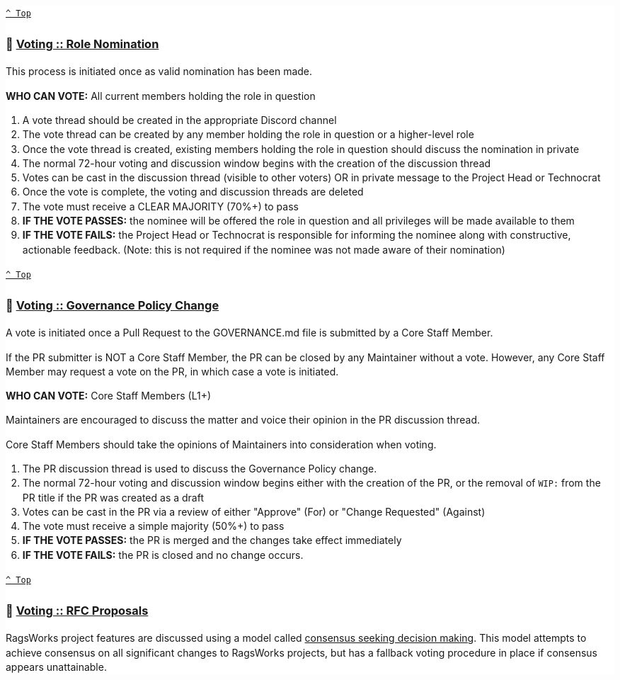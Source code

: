 [`^ Top`](#-toc)

### 📑 [Voting :: Role Nomination](#-toc)

This process is initiated once as valid nomination has been made.

**WHO CAN VOTE:**  All current members holding the role in question

1. A vote thread should be created in the appropriate Discord channel
2. The vote thread can be created by any member holding the role in question or a higher-level role
3. Once the vote thread is created, existing members holding the role in question should discuss the nomination in private
4. The normal 72-hour voting and discussion window begins with the creation of the discussion thread
5. Votes can be cast in the discussion thread (visible to other voters) OR in private message to the Project Head or Technocrat
6. Once the vote is complete, the voting and discussion threads are deleted
7. The vote must receive a CLEAR MAJORITY (70%+) to pass
8. **IF THE VOTE PASSES:** the nominee will be offered the role in question and all privileges will be made available to them
9. **IF THE VOTE FAILS:** the Project Head or Technocrat is responsible for informing the nominee along with constructive, actionable feedback. (Note: this is not required if the nominee was not made aware of their nomination)

[`^ Top`](#-toc)

### 📑 [Voting :: Governance Policy Change](#-toc)

A vote is initiated once a Pull Request to the GOVERNANCE.md file is submitted by a Core Staff Member.

If the PR submitter is NOT a Core Staff Member, the PR can be closed by any Maintainer without a vote.  However, any Core Staff Member may request a vote on the PR, in which case a vote is initiated.

**WHO CAN VOTE:** Core Staff Members (L1+)

Maintainers are encouraged to discuss the matter and voice their opinion in the PR discussion thread.

Core Staff Members should take the opinions of Maintainers into consideration when voting.

1. The PR discussion thread is used to discuss the Governance Policy change.
2. The normal 72-hour voting and discussion window begins either with the creation of the PR, or the removal of `WIP:` from the PR title if the PR was created as a draft
3. Votes can be cast in the PR via a review of either "Approve" (For) or "Change Requested" (Against)
4. The vote must receive a simple majority (50%+) to pass
5. **IF THE VOTE PASSES:** the PR is merged and the changes take effect immediately
6. **IF THE VOTE FAILS:** the PR is closed and no change occurs.

[`^ Top`](#-toc)

### 📑 [Voting :: RFC Proposals](#-toc)

RagsWorks project features are discussed using a model called [consensus seeking decision making](https://en.wikipedia.org/wiki/Consensus-seeking_decision-making).  This model attempts to achieve consensus on all significant changes to RagsWorks projects, but has a fallback voting procedure in place if consensus appears unattainable.
